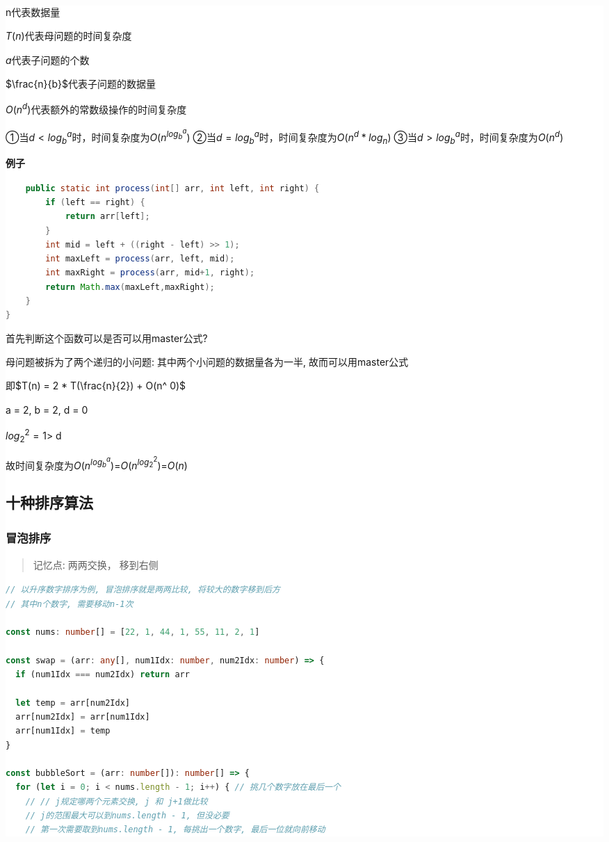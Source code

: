 n代表数据量

$T(n)$代表母问题的时间复杂度

$a$代表子问题的个数

$\frac{n}{b}​$代表子问题的数据量

$O(n^ d)$代表额外的常数级操作的时间复杂度



①当$d < log_b ^a$时，时间复杂度为$O(n ^ {log_b ^a} )$
②当$d =  log_b ^a$时，时间复杂度为$O(n ^ d * log_n )$
③当$d >  log_b ^a$时，时间复杂度为$O(n ^ d )$



**例子**

```java
    public static int process(int[] arr, int left, int right) {
        if (left == right) {
            return arr[left];
        }
        int mid = left + ((right - left) >> 1);
        int maxLeft = process(arr, left, mid);
        int maxRight = process(arr, mid+1, right);
        return Math.max(maxLeft,maxRight);
    }
}
```

首先判断这个函数可以是否可以用master公式? 

母问题被拆为了两个递归的小问题: 其中两个小问题的数据量各为一半, 故而可以用master公式



即$T(n) = 2 * T(\frac{n}{2}) + O(n^ 0)$

a = 2, b = 2, d = 0

$log_2 ^2 = 1$> d

故时间复杂度为$O(n ^ {log_b ^a} )$=$O(n ^ {log_2 ^2} )$=$O(n)$



## 十种排序算法

### 冒泡排序

> 记忆点: 两两交换， 移到右侧

```typescript
// 以升序数字排序为例, 冒泡排序就是两两比较, 将较大的数字移到后方
// 其中n个数字, 需要移动n-1次

const nums: number[] = [22, 1, 44, 1, 55, 11, 2, 1]

const swap = (arr: any[], num1Idx: number, num2Idx: number) => {
  if (num1Idx === num2Idx) return arr

  let temp = arr[num2Idx]
  arr[num2Idx] = arr[num1Idx]
  arr[num1Idx] = temp
}

const bubbleSort = (arr: number[]): number[] => {
  for (let i = 0; i < nums.length - 1; i++) { // 挑几个数字放在最后一个
    // // j规定哪两个元素交换, j 和 j+1做比较
    // j的范围最大可以到nums.length - 1, 但没必要
    // 第一次需要取到nums.length - 1, 每挑出一个数字, 最后一位就向前移动
```
